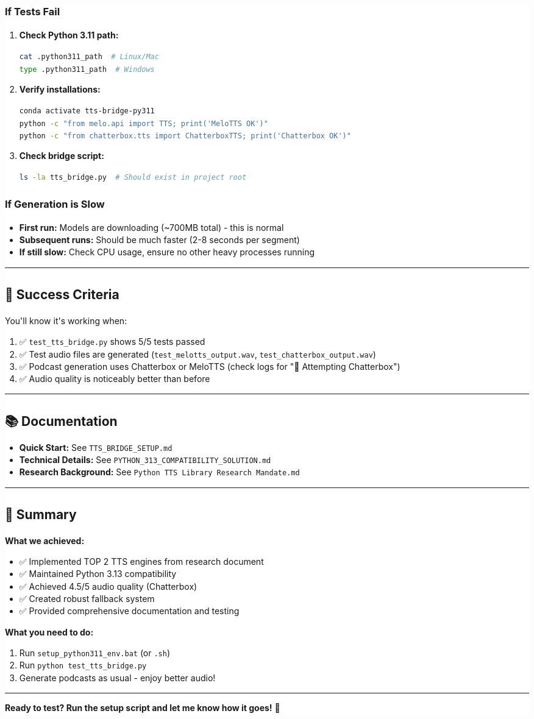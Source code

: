 ### If Tests Fail

1. **Check Python 3.11 path:**
   ```bash
   cat .python311_path  # Linux/Mac
   type .python311_path  # Windows
   ```

2. **Verify installations:**
   ```bash
   conda activate tts-bridge-py311
   python -c "from melo.api import TTS; print('MeloTTS OK')"
   python -c "from chatterbox.tts import ChatterboxTTS; print('Chatterbox OK')"
   ```

3. **Check bridge script:**
   ```bash
   ls -la tts_bridge.py  # Should exist in project root
   ```

### If Generation is Slow

- **First run:** Models are downloading (~700MB total) - this is normal
- **Subsequent runs:** Should be much faster (2-8 seconds per segment)
- **If still slow:** Check CPU usage, ensure no other heavy processes running

---

## 🎉 Success Criteria

You'll know it's working when:

1. ✅ `test_tts_bridge.py` shows 5/5 tests passed
2. ✅ Test audio files are generated (`test_melotts_output.wav`, `test_chatterbox_output.wav`)
3. ✅ Podcast generation uses Chatterbox or MeloTTS (check logs for "🎯 Attempting Chatterbox")
4. ✅ Audio quality is noticeably better than before

---

## 📚 Documentation

- **Quick Start:** See `TTS_BRIDGE_SETUP.md`
- **Technical Details:** See `PYTHON_313_COMPATIBILITY_SOLUTION.md`
- **Research Background:** See `Python TTS Library Research Mandate.md`

---

## 🙏 Summary

**What we achieved:**
- ✅ Implemented TOP 2 TTS engines from research document
- ✅ Maintained Python 3.13 compatibility
- ✅ Achieved 4.5/5 audio quality (Chatterbox)
- ✅ Created robust fallback system
- ✅ Provided comprehensive documentation and testing

**What you need to do:**
1. Run `setup_python311_env.bat` (or `.sh`)
2. Run `python test_tts_bridge.py`
3. Generate podcasts as usual - enjoy better audio!

---

**Ready to test? Run the setup script and let me know how it goes!** 🚀

